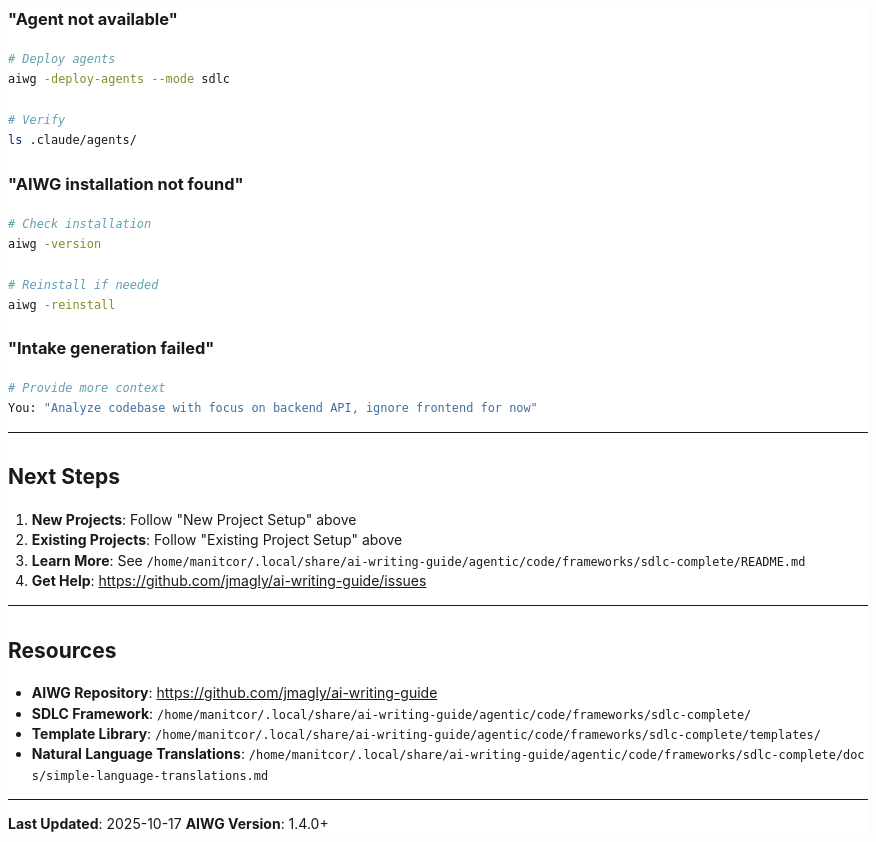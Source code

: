 ### "Agent not available"

```bash
# Deploy agents
aiwg -deploy-agents --mode sdlc

# Verify
ls .claude/agents/
```

### "AIWG installation not found"

```bash
# Check installation
aiwg -version

# Reinstall if needed
aiwg -reinstall
```

### "Intake generation failed"

```bash
# Provide more context
You: "Analyze codebase with focus on backend API, ignore frontend for now"
```

---

## Next Steps

1. **New Projects**: Follow "New Project Setup" above
2. **Existing Projects**: Follow "Existing Project Setup" above
3. **Learn More**: See `/home/manitcor/.local/share/ai-writing-guide/agentic/code/frameworks/sdlc-complete/README.md`
4. **Get Help**: https://github.com/jmagly/ai-writing-guide/issues

---

## Resources

- **AIWG Repository**: https://github.com/jmagly/ai-writing-guide
- **SDLC Framework**: `/home/manitcor/.local/share/ai-writing-guide/agentic/code/frameworks/sdlc-complete/`
- **Template Library**: `/home/manitcor/.local/share/ai-writing-guide/agentic/code/frameworks/sdlc-complete/templates/`
- **Natural Language Translations**: `/home/manitcor/.local/share/ai-writing-guide/agentic/code/frameworks/sdlc-complete/docs/simple-language-translations.md`

---

**Last Updated**: 2025-10-17
**AIWG Version**: 1.4.0+
